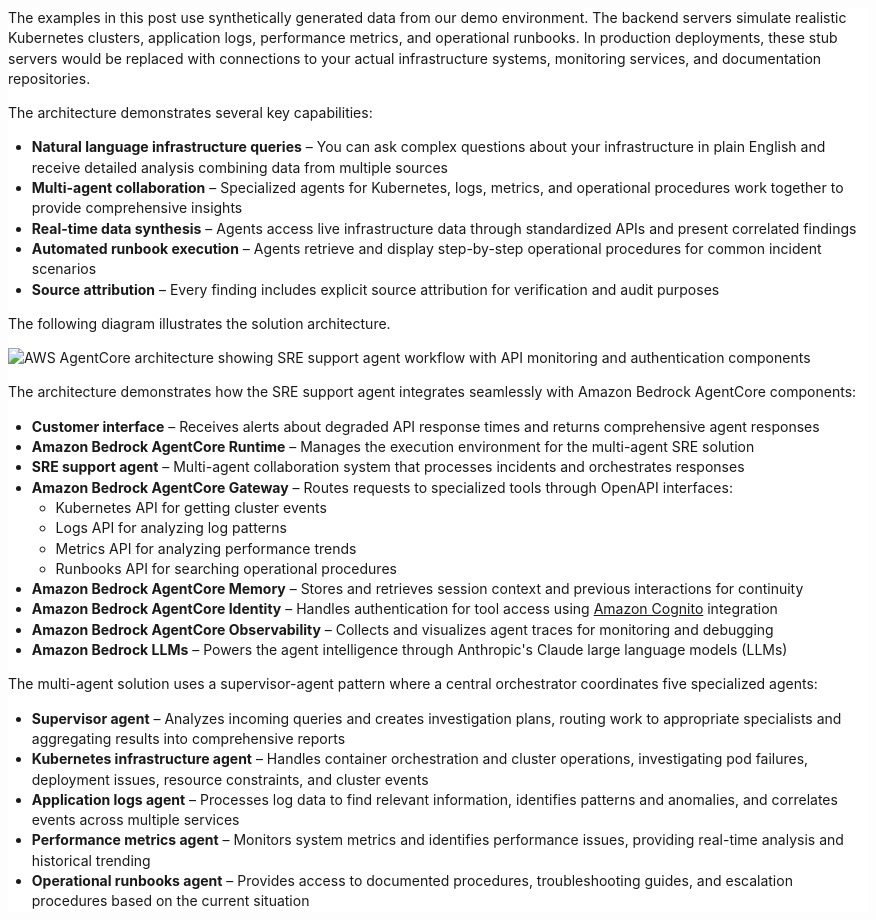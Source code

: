 The examples in this post use synthetically generated data from our demo environment. The backend servers simulate realistic Kubernetes clusters, application logs, performance metrics, and operational runbooks. In production deployments, these stub servers would be replaced with connections to your actual infrastructure systems, monitoring services, and documentation repositories.

The architecture demonstrates several key capabilities:

- **Natural language infrastructure queries** – You can ask complex questions about your infrastructure in plain English and receive detailed analysis combining data from multiple sources
- **Multi-agent collaboration** – Specialized agents for Kubernetes, logs, metrics, and operational procedures work together to provide comprehensive insights
- **Real-time data synthesis** – Agents access live infrastructure data through standardized APIs and present correlated findings
- **Automated runbook execution** – Agents retrieve and display step-by-step operational procedures for common incident scenarios
- **Source attribution** – Every finding includes explicit source attribution for verification and audit purposes

The following diagram illustrates the solution architecture.

![AWS AgentCore architecture showing SRE support agent workflow with API monitoring and authentication components](/images/translated-blogs/blog1/pic1.png)

The architecture demonstrates how the SRE support agent integrates seamlessly with Amazon Bedrock AgentCore components:

- **Customer interface** – Receives alerts about degraded API response times and returns comprehensive agent responses
- **Amazon Bedrock AgentCore Runtime** – Manages the execution environment for the multi-agent SRE solution
- **SRE support agent** – Multi-agent collaboration system that processes incidents and orchestrates responses
- **Amazon Bedrock AgentCore Gateway** – Routes requests to specialized tools through OpenAPI interfaces:
  - Kubernetes API for getting cluster events
  - Logs API for analyzing log patterns
  - Metrics API for analyzing performance trends
  - Runbooks API for searching operational procedures
- **Amazon Bedrock AgentCore Memory** – Stores and retrieves session context and previous interactions for continuity
- **Amazon Bedrock AgentCore Identity** – Handles authentication for tool access using [Amazon Cognito](https://aws.amazon.com/cognito) integration
- **Amazon Bedrock AgentCore Observability** – Collects and visualizes agent traces for monitoring and debugging
- **Amazon Bedrock LLMs** – Powers the agent intelligence through Anthropic's Claude large language models (LLMs)

The multi-agent solution uses a supervisor-agent pattern where a central orchestrator coordinates five specialized agents:

- **Supervisor agent** – Analyzes incoming queries and creates investigation plans, routing work to appropriate specialists and aggregating results into comprehensive reports
- **Kubernetes infrastructure agent** – Handles container orchestration and cluster operations, investigating pod failures, deployment issues, resource constraints, and cluster events
- **Application logs agent** – Processes log data to find relevant information, identifies patterns and anomalies, and correlates events across multiple services
- **Performance metrics agent** – Monitors system metrics and identifies performance issues, providing real-time analysis and historical trending
- **Operational runbooks agent** – Provides access to documented procedures, troubleshooting guides, and escalation procedures based on the current situation
